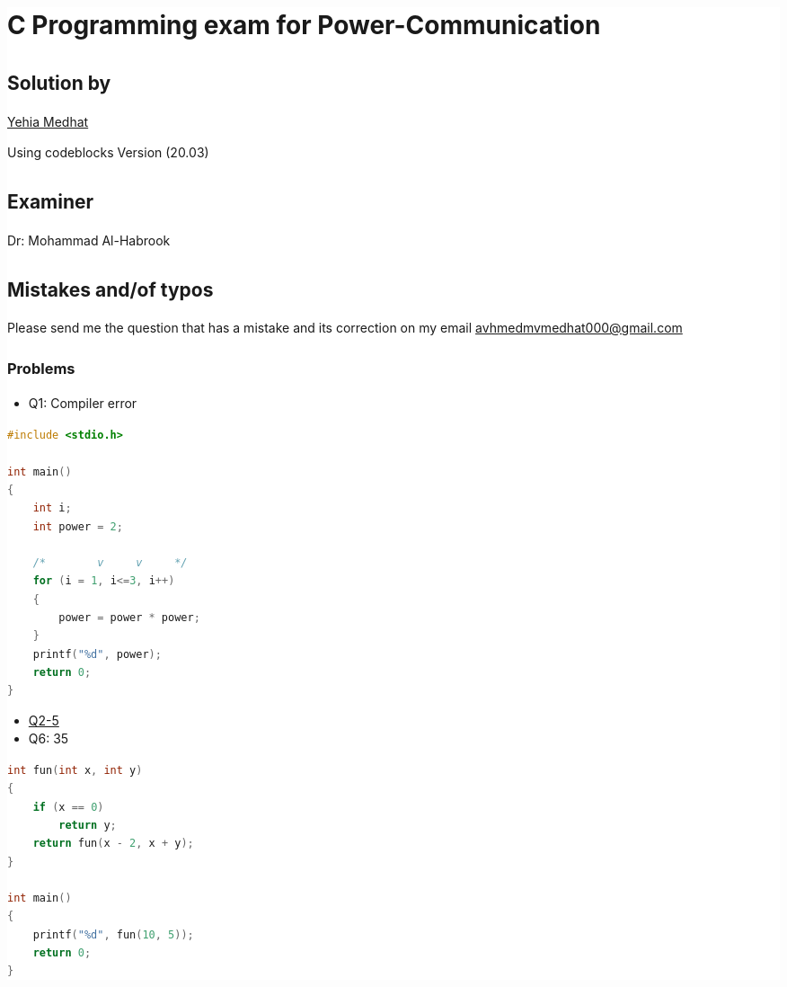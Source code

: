 # C Programming exam for Power-Communication

## Solution by
[Yehia Medhat](https://github.com/YehiaMedhat000/)

Using codeblocks Version (20.03)

## Examiner

Dr: Mohammad Al-Habrook

## Mistakes and/of typos

Please send me the question that has a mistake and its correction
on my email <avhmedmvmedhat000@gmail.com>

### Problems

* Q1: Compiler error

```c
#include <stdio.h>

int main()
{
    int i;
    int power = 2;

    /*        v     v     */
    for (i = 1, i<=3, i++)
    {
        power = power * power;
    }
    printf("%d", power);
    return 0;
}
```

* [Q2-5](./Q1)
* Q6: 35

```c
int fun(int x, int y)
{
	if (x == 0)
		return y;
	return fun(x - 2, x + y);
}

int main()
{
	printf("%d", fun(10, 5));
	return 0;
}
```
